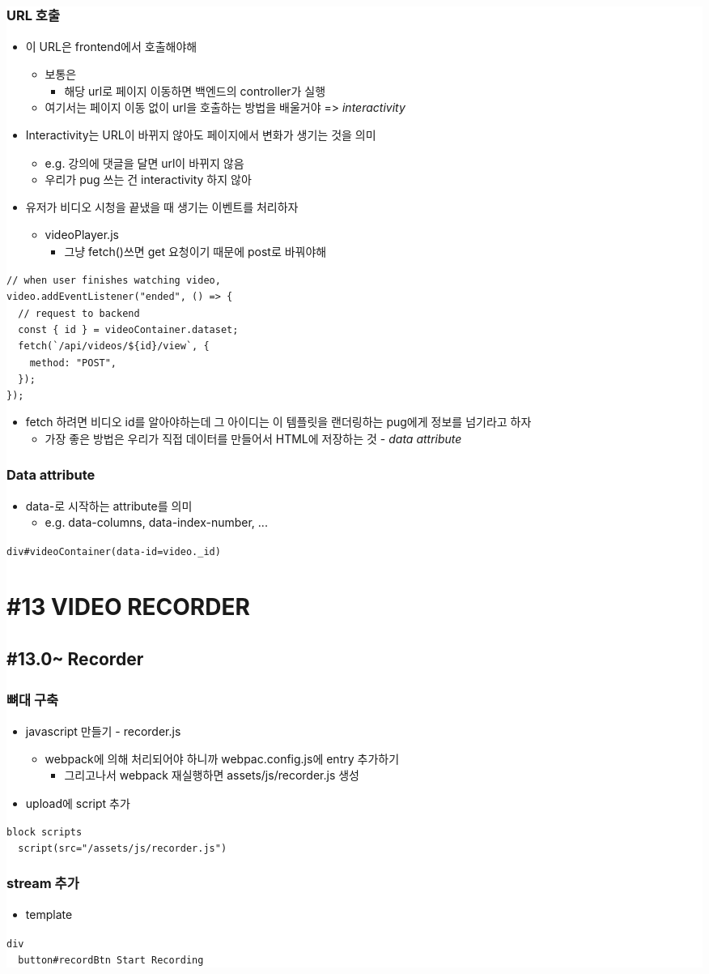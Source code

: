 ### URL 호출
* 이 URL은 frontend에서 호출해야해
  + 보통은
    + 해당 url로 페이지 이동하면 백엔드의 controller가 실행
  + 여기서는 페이지 이동 없이 url을 호출하는 방법을 배울거야 => *interactivity*
* Interactivity는 URL이 바뀌지 않아도 페이지에서 변화가 생기는 것을 의미
  + e.g. 강의에 댓글을 달면 url이 바뀌지 않음
  + 우리가 pug 쓰는 건 interactivity 하지 않아

* 유저가 비디오 시청을 끝냈을 때 생기는 이벤트를 처리하자
  + videoPlayer.js
    + 그냥 fetch()쓰면 get 요청이기 때문에 post로 바꿔야해
```
// when user finishes watching video,
video.addEventListener("ended", () => {
  // request to backend
  const { id } = videoContainer.dataset;
  fetch(`/api/videos/${id}/view`, {
    method: "POST",
  });
});
```
  + fetch 하려면 비디오 id를 알아야하는데 그 아이디는 이 템플릿을 랜더링하는 pug에게 정보를 넘기라고 하자
    + 가장 좋은 방법은 우리가 직접 데이터를 만들어서 HTML에 저장하는 것 - *data attribute*

### Data attribute
* data-로 시작하는 attribute를 의미
  + e.g. data-columns, data-index-number, ...
```
div#videoContainer(data-id=video._id)
```

# #13 VIDEO RECORDER
## #13.0~ Recorder
### 뼈대 구축
* javascript 만들기 - recorder.js
  + webpack에 의해 처리되어야 하니까 webpac.config.js에 entry 추가하기
    + 그리고나서 webpack 재실행하면 assets/js/recorder.js 생성

* upload에 script 추가
```pug
block scripts
  script(src="/assets/js/recorder.js")
```

### stream 추가
* template
```pug
div
  button#recordBtn Start Recording
```
